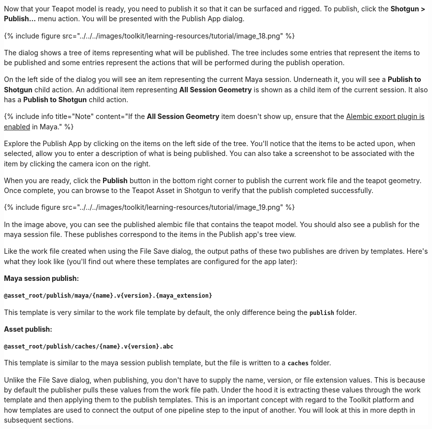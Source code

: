 Now that your Teapot model is ready, you need to publish it so that it can be surfaced and rigged. To publish, click the **Shotgun > Publish…** menu action. You will be presented with the Publish App dialog. 

{% include figure src="../../../images/toolkit/learning-resources/tutorial/image_18.png" %}

The dialog shows a tree of items representing what will be published. The tree includes some entries that represent the items to be published and some entries represent the actions that will be performed during the publish operation. 

On the left side of the dialog you will see an item representing the current Maya session. Underneath it, you will see a **Publish to Shotgun** child action. An additional item representing **All Session Geometry** is shown as a child item of the current session. It also has a **Publish to Shotgun** child action.  

{% include info title="Note" content="If the **All Session Geometry** item doesn't show up, ensure that the [Alembic export plugin is enabled](https://support.shotgunsoftware.com/hc/en-us/articles/219039928-Publishing-Alembic-From-Maya#Before%20You%20Begin) in Maya." %}

Explore the Publish App by clicking on the items on the left side of the tree. You'll notice that the items to be acted upon, when selected, allow you to enter a description of what is being published. You can also take a screenshot to be associated with the item by clicking the camera icon on the right. 

When you are ready, click the **Publish** button in the bottom right corner to publish the current work file and the teapot geometry. Once complete, you can browse to the Teapot Asset in Shotgun to verify that the publish completed successfully. 

{% include figure src="../../../images/toolkit/learning-resources/tutorial/image_19.png" %}

In the image above, you can see the published alembic file that contains the teapot model. You should also see a publish for the maya session file. These publishes correspond to the items in the Publish app's tree view.

Like the work file created when using the File Save dialog, the output paths of these two publishes are driven by templates. Here's what they look like (you'll find out where these templates are configured for the app later):

**Maya session publish:**

**`@asset_root/publish/maya/{name}.v{version}.{maya_extension}`**

This template is very similar to the work file template by default, the only difference being the **`publish`** folder. 

**Asset publish:**

**`@asset_root/publish/caches/{name}.v{version}.abc`**

This template is similar to the maya session publish template, but the file is written to a **`caches`** folder. 

Unlike the File Save dialog, when publishing, you don't have to supply the name, version, or file extension values. This is because by default the publisher pulls these values from the work file path. Under the hood it is extracting these values through the work template and then applying them to the publish templates. This is an important concept with regard to the Toolkit platform and how templates are used to connect the output of one pipeline step to the input of another. You will look at this in more depth in subsequent sections.
